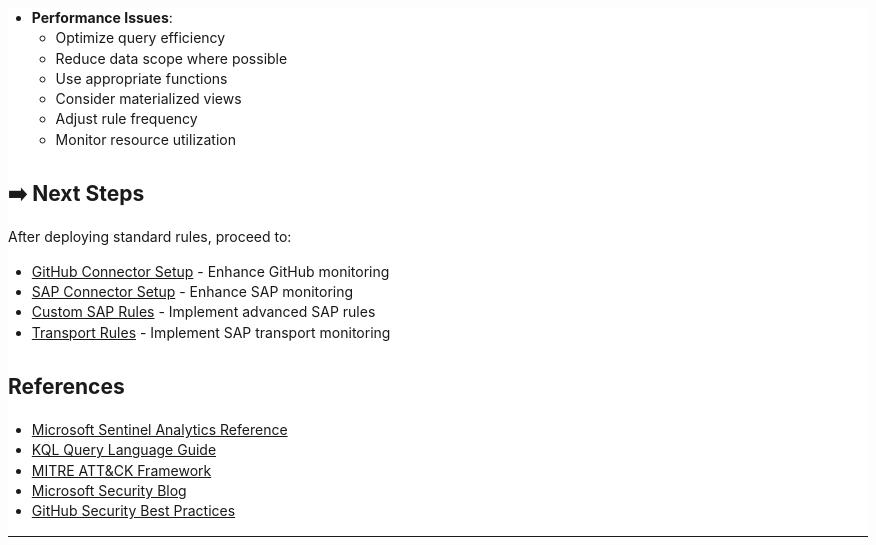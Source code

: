 - **Performance Issues**:
  - Optimize query efficiency
  - Reduce data scope where possible
  - Use appropriate functions
  - Consider materialized views
  - Adjust rule frequency
  - Monitor resource utilization

## ➡️ Next Steps

After deploying standard rules, proceed to:

- [GitHub Connector Setup](./github-connector.md) - Enhance GitHub monitoring
- [SAP Connector Setup](./sap-connector.md) - Enhance SAP monitoring
- [Custom SAP Rules](./custom-sap-rules.md) - Implement advanced SAP rules
- [Transport Rules](./transport-rules.md) - Implement SAP transport monitoring

## References

- [Microsoft Sentinel Analytics Reference](https://docs.microsoft.com/en-us/azure/sentinel/detect-threats-built-in)
- [KQL Query Language Guide](https://docs.microsoft.com/en-us/azure/data-explorer/kusto/query/)
- [MITRE ATT&CK Framework](https://attack.mitre.org/)
- [Microsoft Security Blog](https://www.microsoft.com/security/blog/)
- [GitHub Security Best Practices](https://docs.github.com/en/code-security)

---




